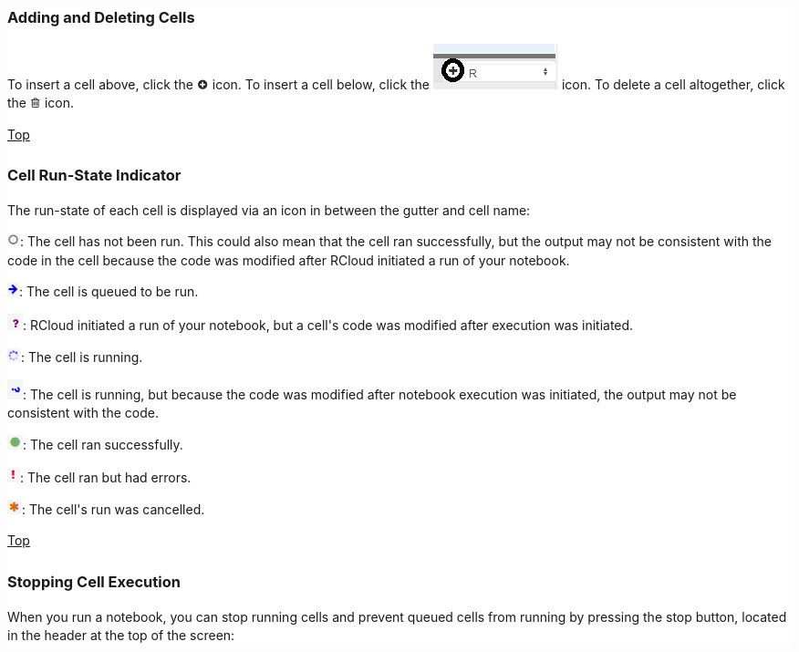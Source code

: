 <a name="addinganddeletingcells"></a>

### Adding and Deleting Cells

To insert a cell above, click the ![Insert Cell: Example 1](img/addcell.png) icon. To insert a cell below, click the ![Insert Cell: Example 2](img/addcellbelow.png) icon. To delete a cell altogether, click the ![Delete Cell](img/deletecell.png) icon.

[Top](#TOP)

<a name="cellrunstateindicator"></a>

### Cell Run-State Indicator

The run-state of each cell is displayed via an icon in between the gutter and cell name:

![Cell Run-state Indicator: Open Circle](img/opencircle.png): The cell has not been run. This could also mean that the cell ran successfully, but the output may not be consistent with the code in the cell because the code was modified after RCloud initiated a run of your notebook.

![Cell Run-state Indicator: Blue Arrow](img/bluearrow.png): The cell is queued to be run.

![Cell Run-state Indicator: Running Question1](img/cellstatequestion1.png): RCloud initiated a run of your notebook, but a cell's code was modified after execution was initiated.

![Cell Run-state Indicator: Running Circle](img/runningcircle.png): The cell is running.

![Cell Run-state Indicator: Running Question2](img/cellstatequestion2.png): The cell is running, but because the code was modified after notebook execution was initiated, the output may not be consistent with the code.

![Cell Run-state Indicator: Green Circle](img/greencircle.png): The cell ran successfully.

![Cell Run-state Indicator: Exclamation Point](img/exclaim.png): The cell ran but had errors.

![Cell Run-state Indicator: Splat Circle](img/splatcircle.png): The cell's run was cancelled.

[Top](#TOP)

<a name="stoppingcellexecution"></a>

### Stopping Cell Execution

When you run a notebook, you can stop running cells and prevent queued cells from running by pressing the stop button, located in the header at the top of the screen:
